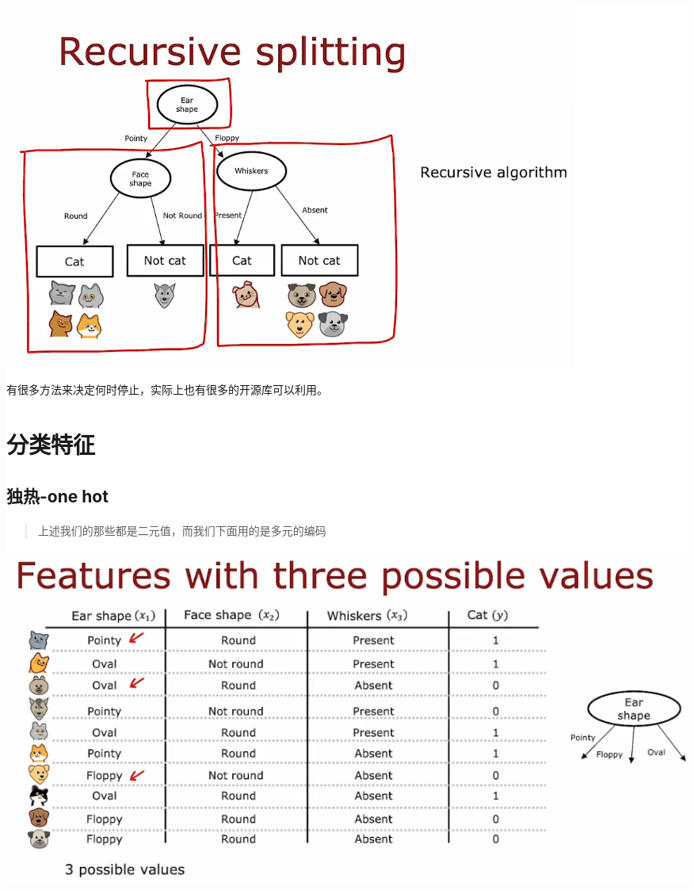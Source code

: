 ![image-20221130193947212](./assets/image-20221130193947212.png)

有很多方法来决定何时停止，实际上也有很多的开源库可以利用。

# 分类特征

## 独热-one hot

> 上述我们的那些都是二元值，而我们下面用的是多元的编码

![image-20221130194415595](./assets/image-20221130194415595.png)
